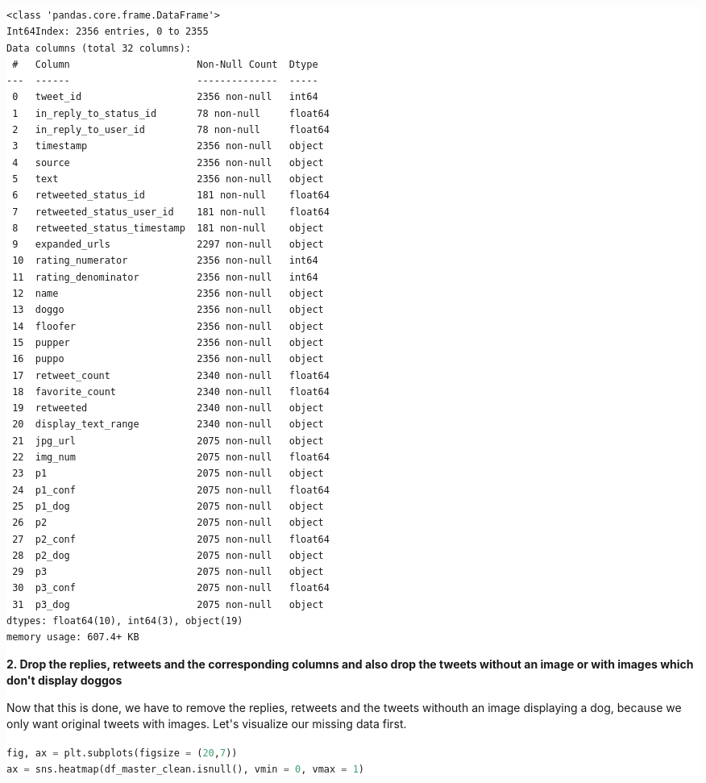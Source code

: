     <class 'pandas.core.frame.DataFrame'>
    Int64Index: 2356 entries, 0 to 2355
    Data columns (total 32 columns):
     #   Column                      Non-Null Count  Dtype  
    ---  ------                      --------------  -----  
     0   tweet_id                    2356 non-null   int64  
     1   in_reply_to_status_id       78 non-null     float64
     2   in_reply_to_user_id         78 non-null     float64
     3   timestamp                   2356 non-null   object 
     4   source                      2356 non-null   object 
     5   text                        2356 non-null   object 
     6   retweeted_status_id         181 non-null    float64
     7   retweeted_status_user_id    181 non-null    float64
     8   retweeted_status_timestamp  181 non-null    object 
     9   expanded_urls               2297 non-null   object 
     10  rating_numerator            2356 non-null   int64  
     11  rating_denominator          2356 non-null   int64  
     12  name                        2356 non-null   object 
     13  doggo                       2356 non-null   object 
     14  floofer                     2356 non-null   object 
     15  pupper                      2356 non-null   object 
     16  puppo                       2356 non-null   object 
     17  retweet_count               2340 non-null   float64
     18  favorite_count              2340 non-null   float64
     19  retweeted                   2340 non-null   object 
     20  display_text_range          2340 non-null   object 
     21  jpg_url                     2075 non-null   object 
     22  img_num                     2075 non-null   float64
     23  p1                          2075 non-null   object 
     24  p1_conf                     2075 non-null   float64
     25  p1_dog                      2075 non-null   object 
     26  p2                          2075 non-null   object 
     27  p2_conf                     2075 non-null   float64
     28  p2_dog                      2075 non-null   object 
     29  p3                          2075 non-null   object 
     30  p3_conf                     2075 non-null   float64
     31  p3_dog                      2075 non-null   object 
    dtypes: float64(10), int64(3), object(19)
    memory usage: 607.4+ KB
    

**2. Drop the replies, retweets and the corresponding columns and also drop the tweets without an image or with images which don't display doggos**

Now that this is done, we have to remove the replies, retweets and the tweets withouth an image displaying a dog, because we only want original tweets with images. Let's visualize our missing data first.


```python
fig, ax = plt.subplots(figsize = (20,7))
ax = sns.heatmap(df_master_clean.isnull(), vmin = 0, vmax = 1)
```
